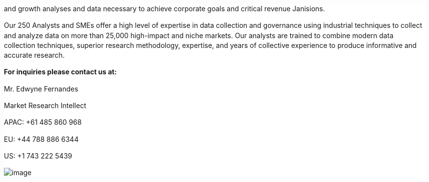 and growth analyses and data necessary to achieve corporate goals and critical revenue Janisions.</p><p><span class="">Our 250 Analysts and SMEs offer a high level of expertise in data collection and governance using industrial techniques to collect and analyze data on more than 25,000 high-impact and niche markets. Our analysts are trained to combine modern data collection techniques, superior research methodology, expertise, and years of collective experience to produce informative and accurate research.</span></p><p><strong>For inquiries please contact us at:</strong></p><p>Mr. Edwyne Fernandes</p><p>Market Research Intellect</p><p>APAC: +61 485 860 968</p><p>EU: +44 788 886 6344</p><p>US: +1 743 222 5439</p>
![image](https://github.com/user-attachments/assets/5f3e87c4-8cfd-4ef7-8818-1cf845e07f08)
